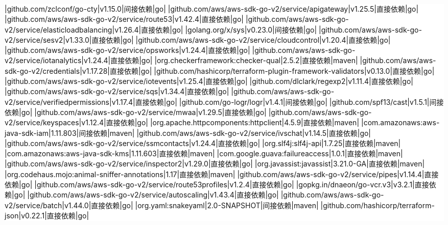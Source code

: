 |github.com/zclconf/go-cty|v1.15.0|间接依赖|go|
|github.com/aws/aws-sdk-go-v2/service/apigateway|v1.25.5|直接依赖|go|
|github.com/aws/aws-sdk-go-v2/service/route53|v1.42.4|直接依赖|go|
|github.com/aws/aws-sdk-go-v2/service/elasticloadbalancing|v1.26.4|直接依赖|go|
|golang.org/x/sys|v0.23.0|间接依赖|go|
|github.com/aws/aws-sdk-go-v2/service/sesv2|v1.33.0|直接依赖|go|
|github.com/aws/aws-sdk-go-v2/service/cloudcontrol|v1.20.4|直接依赖|go|
|github.com/aws/aws-sdk-go-v2/service/opsworks|v1.24.4|直接依赖|go|
|github.com/aws/aws-sdk-go-v2/service/iotanalytics|v1.24.4|直接依赖|go|
|org.checkerframework:checker-qual|2.5.2|直接依赖|maven|
|github.com/aws/aws-sdk-go-v2/credentials|v1.17.28|直接依赖|go|
|github.com/hashicorp/terraform-plugin-framework-validators|v0.13.0|直接依赖|go|
|github.com/aws/aws-sdk-go-v2/service/iotevents|v1.25.4|直接依赖|go|
|github.com/dlclark/regexp2|v1.11.4|直接依赖|go|
|github.com/aws/aws-sdk-go-v2/service/sqs|v1.34.4|直接依赖|go|
|github.com/aws/aws-sdk-go-v2/service/verifiedpermissions|v1.17.4|直接依赖|go|
|github.com/go-logr/logr|v1.4.1|间接依赖|go|
|github.com/spf13/cast|v1.5.1|间接依赖|go|
|github.com/aws/aws-sdk-go-v2/service/mwaa|v1.29.5|直接依赖|go|
|github.com/aws/aws-sdk-go-v2/service/keyspaces|v1.12.4|直接依赖|go|
|org.apache.httpcomponents:httpclient|4.5.9|直接依赖|maven|
|com.amazonaws:aws-java-sdk-iam|1.11.803|间接依赖|maven|
|github.com/aws/aws-sdk-go-v2/service/ivschat|v1.14.5|直接依赖|go|
|github.com/aws/aws-sdk-go-v2/service/ssmcontacts|v1.24.4|直接依赖|go|
|org.slf4j:slf4j-api|1.7.25|直接依赖|maven|
|com.amazonaws:aws-java-sdk-kms|1.11.603|直接依赖|maven|
|com.google.guava:failureaccess|1.0.1|直接依赖|maven|
|github.com/aws/aws-sdk-go-v2/service/inspector2|v1.29.0|直接依赖|go|
|org.javassist:javassist|3.21.0-GA|直接依赖|maven|
|org.codehaus.mojo:animal-sniffer-annotations|1.17|直接依赖|maven|
|github.com/aws/aws-sdk-go-v2/service/pipes|v1.14.4|直接依赖|go|
|github.com/aws/aws-sdk-go-v2/service/route53profiles|v1.2.4|直接依赖|go|
|gopkg.in/dnaeon/go-vcr.v3|v3.2.1|直接依赖|go|
|github.com/aws/aws-sdk-go-v2/service/autoscaling|v1.43.4|直接依赖|go|
|github.com/aws/aws-sdk-go-v2/service/batch|v1.44.0|直接依赖|go|
|org.yaml:snakeyaml|2.0-SNAPSHOT|间接依赖|maven|
|github.com/hashicorp/terraform-json|v0.22.1|直接依赖|go|